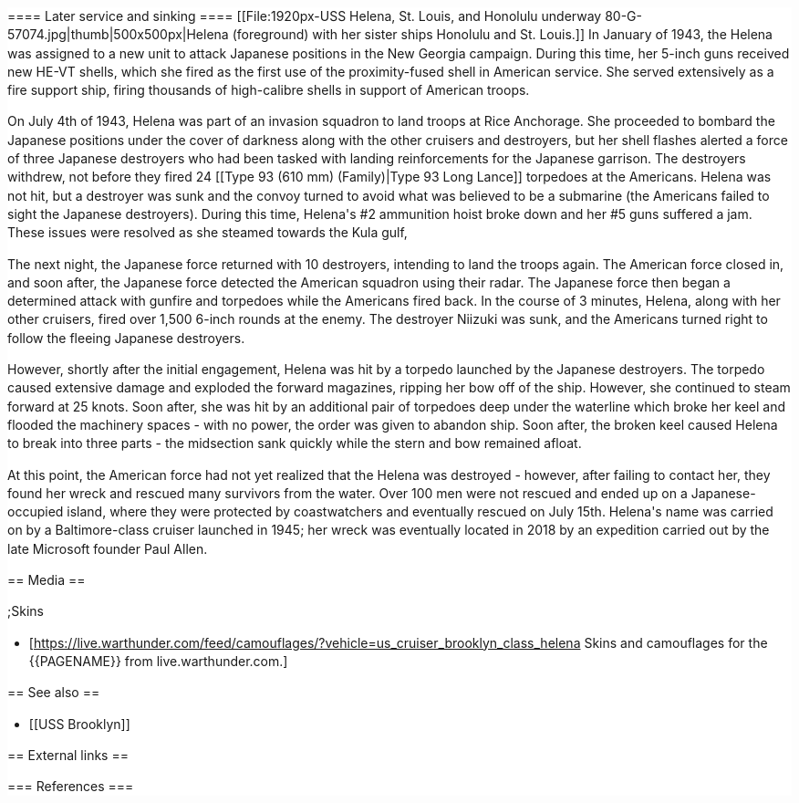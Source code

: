 ==== Later service and sinking ====
[[File:1920px-USS Helena, St. Louis, and Honolulu underway 80-G-57074.jpg|thumb|500x500px|Helena (foreground) with her sister ships Honolulu and St. Louis.]]
In January of 1943, the Helena was assigned to a new unit to attack Japanese positions in the New Georgia campaign. During this time, her 5-inch guns received new HE-VT shells, which she fired as the first use of the proximity-fused shell in American service. She served extensively as a fire support ship, firing thousands of high-calibre shells in support of American troops.

On July 4th of 1943, Helena was part of an invasion squadron to land troops at Rice Anchorage. She proceeded to bombard the Japanese positions under the cover of darkness along with the other cruisers and destroyers, but her shell flashes alerted a force of three Japanese destroyers who had been tasked with landing reinforcements for the Japanese garrison. The destroyers withdrew, not before they fired 24 [[Type 93 (610 mm) (Family)|Type 93 Long Lance]] torpedoes at the Americans. Helena was not hit, but a destroyer was sunk and the convoy turned to avoid what was believed to be a submarine (the Americans failed to sight the Japanese destroyers). During this time, Helena's #2 ammunition hoist broke down and her #5 guns suffered a jam. These issues were resolved as she steamed towards the Kula gulf,

The next night, the Japanese force returned with 10 destroyers, intending to land the troops again. The American force closed in, and soon after, the Japanese force detected the American squadron using their radar. The Japanese force then began a determined attack with gunfire and torpedoes while the Americans fired back. In the course of 3 minutes, Helena, along with her other cruisers, fired over 1,500 6-inch rounds at the enemy. The destroyer Niizuki was sunk, and the Americans turned right to follow the fleeing Japanese destroyers.

However, shortly after the initial engagement, Helena was hit by a torpedo launched by the Japanese destroyers. The torpedo caused extensive damage and exploded the forward magazines, ripping her bow off of the ship. However, she continued to steam forward at 25 knots. Soon after, she was hit by an additional pair of torpedoes deep under the waterline which broke her keel and flooded the machinery spaces - with no power, the order was given to abandon ship. Soon after, the broken keel caused Helena to break into three parts - the midsection sank quickly while the stern and bow remained afloat.

At this point, the American force had not yet realized that the Helena was destroyed - however, after failing to contact her, they found her wreck and rescued many survivors from the water. Over 100 men were not rescued and ended up on a Japanese-occupied island, where they were protected by coastwatchers and eventually rescued on July 15th. Helena's name was carried on by a Baltimore-class cruiser launched in 1945; her wreck was eventually located in 2018 by an expedition carried out by the late Microsoft founder Paul Allen.

== Media ==


;Skins

* [https://live.warthunder.com/feed/camouflages/?vehicle=us_cruiser_brooklyn_class_helena Skins and camouflages for the {{PAGENAME}} from live.warthunder.com.]

== See also ==


* [[USS Brooklyn]]

== External links ==


=== References ===
